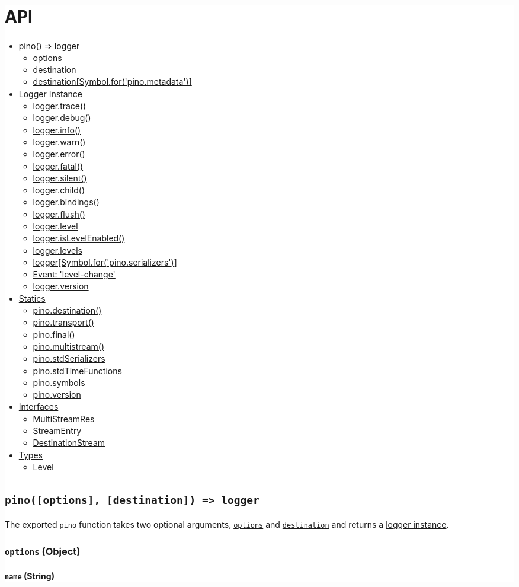 # API

* [pino() => logger](#export)
  * [options](#options)
  * [destination](#destination)
  * [destination\[Symbol.for('pino.metadata')\]](#metadata)
* [Logger Instance](#logger)
  * [logger.trace()](#trace)
  * [logger.debug()](#debug)
  * [logger.info()](#info)
  * [logger.warn()](#warn)
  * [logger.error()](#error)
  * [logger.fatal()](#fatal)
  * [logger.silent()](#silent)
  * [logger.child()](#child)
  * [logger.bindings()](#bindings)
  * [logger.flush()](#flush)
  * [logger.level](#logger-level)
  * [logger.isLevelEnabled()](#islevelenabled)
  * [logger.levels](#levels)
  * [logger\[Symbol.for('pino.serializers')\]](#serializers)
  * [Event: 'level-change'](#level-change)
  * [logger.version](#version)
* [Statics](#statics)
  * [pino.destination()](#pino-destination)
  * [pino.transport()](#pino-transport)
  * [pino.final()](#pino-final)
  * [pino.multistream()](#pino-multistream)
  * [pino.stdSerializers](#pino-stdserializers)
  * [pino.stdTimeFunctions](#pino-stdtimefunctions)
  * [pino.symbols](#pino-symbols)
  * [pino.version](#pino-version)
* [Interfaces](#interfaces)
  * [MultiStreamRes](#multistreamres)
  * [StreamEntry](#streamentry)
  * [DestinationStream](#destinationstream)
* [Types](#types)
  * [Level](#level-1)

<a id="export"></a>
## `pino([options], [destination]) => logger`

The exported `pino` function takes two optional arguments,
[`options`](#options) and [`destination`](#destination) and
returns a [logger instance](#logger).

<a id=options></a>
### `options` (Object)

#### `name` (String)
